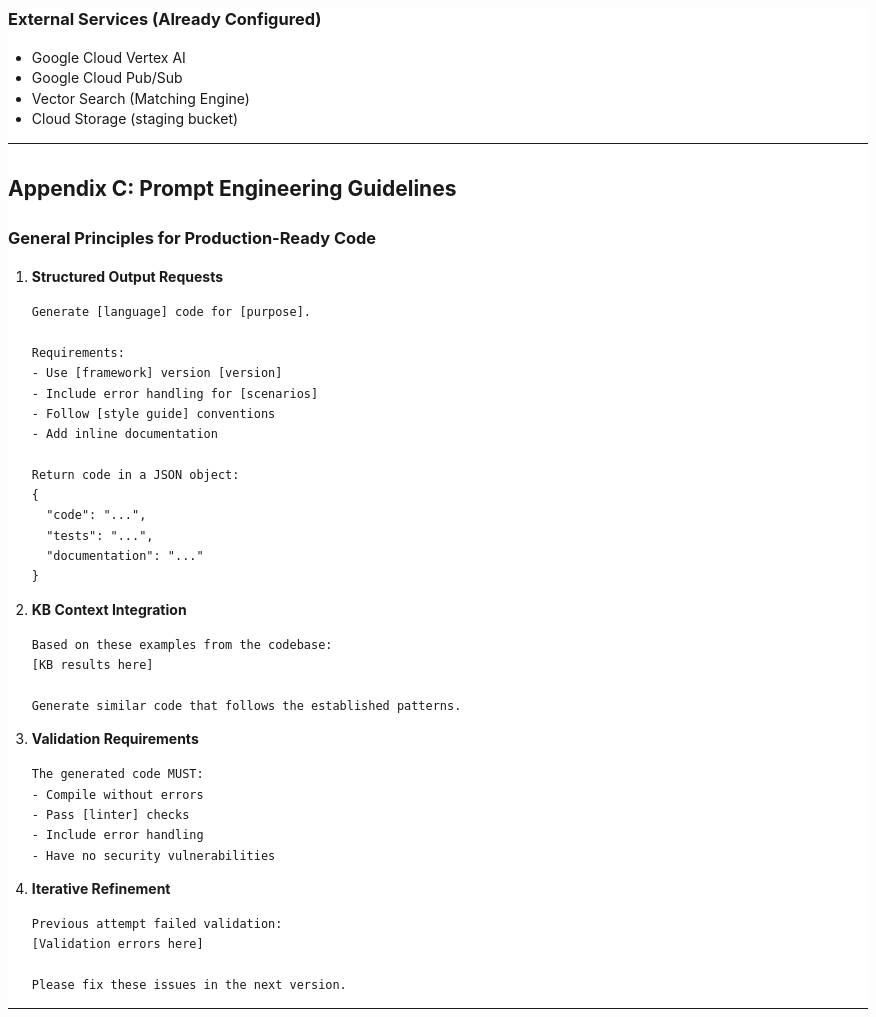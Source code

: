 ### External Services (Already Configured)
- Google Cloud Vertex AI
- Google Cloud Pub/Sub
- Vector Search (Matching Engine)
- Cloud Storage (staging bucket)

---

## Appendix C: Prompt Engineering Guidelines

### General Principles for Production-Ready Code

1. **Structured Output Requests**
   ```
   Generate [language] code for [purpose].

   Requirements:
   - Use [framework] version [version]
   - Include error handling for [scenarios]
   - Follow [style guide] conventions
   - Add inline documentation

   Return code in a JSON object:
   {
     "code": "...",
     "tests": "...",
     "documentation": "..."
   }
   ```

2. **KB Context Integration**
   ```
   Based on these examples from the codebase:
   [KB results here]

   Generate similar code that follows the established patterns.
   ```

3. **Validation Requirements**
   ```
   The generated code MUST:
   - Compile without errors
   - Pass [linter] checks
   - Include error handling
   - Have no security vulnerabilities
   ```

4. **Iterative Refinement**
   ```
   Previous attempt failed validation:
   [Validation errors here]

   Please fix these issues in the next version.
   ```

---